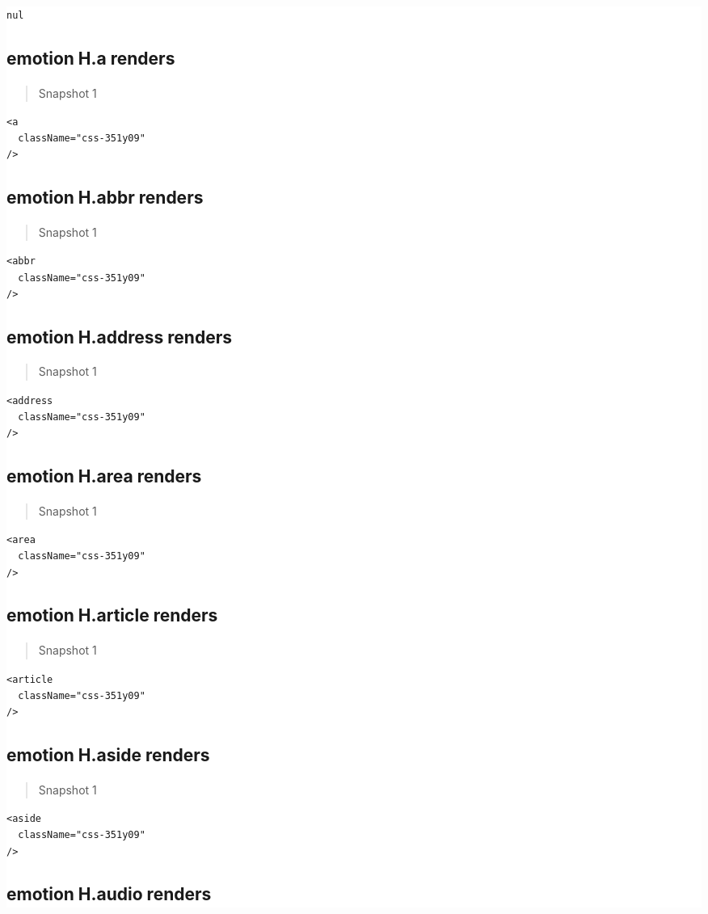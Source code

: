     nul

## emotion H.a renders

> Snapshot 1

    <a
      className="css-351y09"
    />

## emotion H.abbr renders

> Snapshot 1

    <abbr
      className="css-351y09"
    />

## emotion H.address renders

> Snapshot 1

    <address
      className="css-351y09"
    />

## emotion H.area renders

> Snapshot 1

    <area
      className="css-351y09"
    />

## emotion H.article renders

> Snapshot 1

    <article
      className="css-351y09"
    />

## emotion H.aside renders

> Snapshot 1

    <aside
      className="css-351y09"
    />

## emotion H.audio renders
